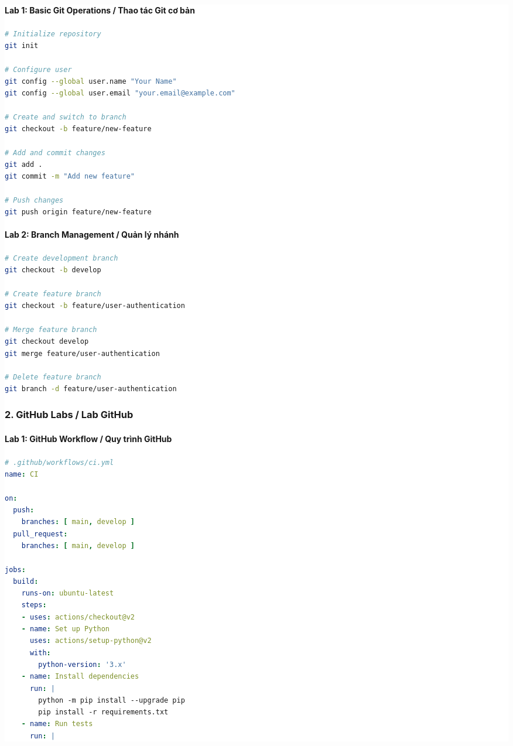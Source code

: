 #### Lab 1: Basic Git Operations / Thao tác Git cơ bản
```bash
# Initialize repository
git init

# Configure user
git config --global user.name "Your Name"
git config --global user.email "your.email@example.com"

# Create and switch to branch
git checkout -b feature/new-feature

# Add and commit changes
git add .
git commit -m "Add new feature"

# Push changes
git push origin feature/new-feature
```

#### Lab 2: Branch Management / Quản lý nhánh
```bash
# Create development branch
git checkout -b develop

# Create feature branch
git checkout -b feature/user-authentication

# Merge feature branch
git checkout develop
git merge feature/user-authentication

# Delete feature branch
git branch -d feature/user-authentication
```

### 2. GitHub Labs / Lab GitHub

#### Lab 1: GitHub Workflow / Quy trình GitHub
```yaml
# .github/workflows/ci.yml
name: CI

on:
  push:
    branches: [ main, develop ]
  pull_request:
    branches: [ main, develop ]

jobs:
  build:
    runs-on: ubuntu-latest
    steps:
    - uses: actions/checkout@v2
    - name: Set up Python
      uses: actions/setup-python@v2
      with:
        python-version: '3.x'
    - name: Install dependencies
      run: |
        python -m pip install --upgrade pip
        pip install -r requirements.txt
    - name: Run tests
      run: |
```